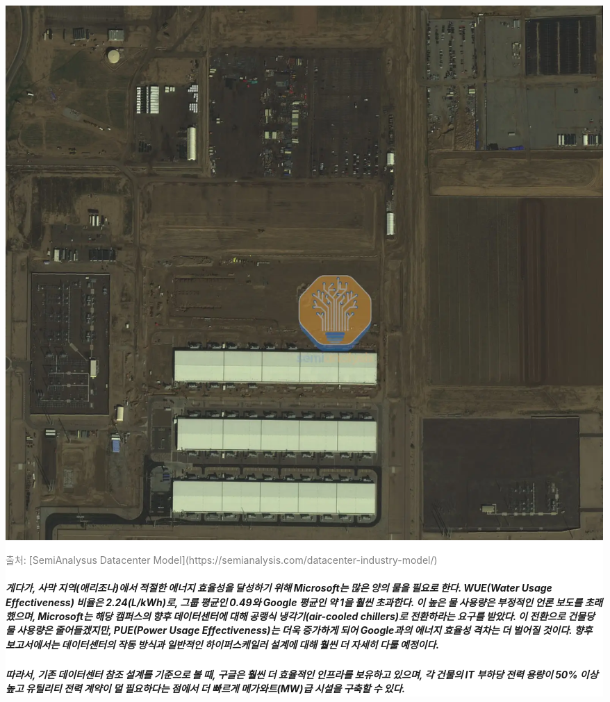 <p align="center"><img src = "./multidatacenter-20240904/images04.png"> </p>
<p align="left" style="color: gray;"> 출처: [SemiAnalysus Datacenter Model](https://semianalysis.com/datacenter-industry-model/)</p>

##### 게다가, 사막 지역(애리조나)에서 적절한 에너지 효율성을 달성하기 위해 Microsoft는 많은 양의 물을 필요로 한다. WUE(Water Usage Effectiveness) 비율은 2.24(L/kWh)로, 그룹 평균인 0.49와 Google 평균인 약 1을 훨씬 초과한다. 이 높은 물 사용량은 부정적인 언론 보도를 초래했으며, Microsoft는 해당 캠퍼스의 향후 데이터센터에 대해 공랭식 냉각기(air-cooled chillers)로 전환하라는 요구를 받았다. 이 전환으로 건물당 물 사용량은 줄어들겠지만, PUE(Power Usage Effectiveness)는 더욱 증가하게 되어 Google과의 에너지 효율성 격차는 더 벌어질 것이다. 향후 보고서에서는 데이터센터의 작동 방식과 일반적인 하이퍼스케일러 설계에 대해 훨씬 더 자세히 다룰 예정이다. #####
##### 따라서, 기존 데이터센터 참조 설계를 기준으로 볼 때, 구글은 훨씬 더 효율적인 인프라를 보유하고 있으며, 각 건물의 IT 부하당 전력 용량이 50% 이상 높고 유틸리티 전력 계약이 덜 필요하다는 점에서 더 빠르게 메가와트(MW)급 시설을 구축할 수 있다. #####
